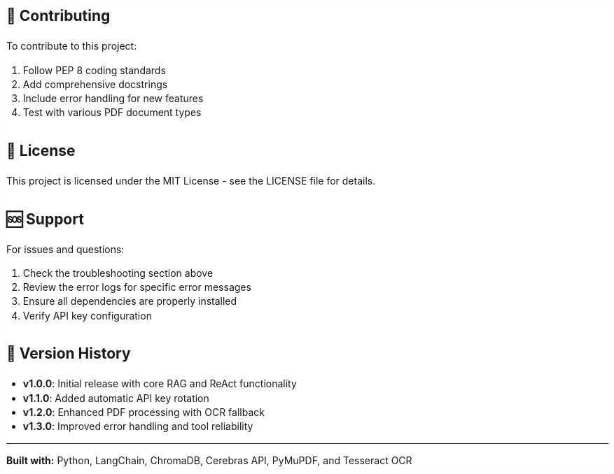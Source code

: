 ## 🤝 Contributing

To contribute to this project:
1. Follow PEP 8 coding standards
2. Add comprehensive docstrings
3. Include error handling for new features
4. Test with various PDF document types

## 📄 License

This project is licensed under the MIT License - see the LICENSE file for details.

## 🆘 Support

For issues and questions:
1. Check the troubleshooting section above
2. Review the error logs for specific error messages
3. Ensure all dependencies are properly installed
4. Verify API key configuration

## 🔄 Version History

- **v1.0.0**: Initial release with core RAG and ReAct functionality
- **v1.1.0**: Added automatic API key rotation
- **v1.2.0**: Enhanced PDF processing with OCR fallback
- **v1.3.0**: Improved error handling and tool reliability

---

**Built with:** Python, LangChain, ChromaDB, Cerebras API, PyMuPDF, and Tesseract OCR 